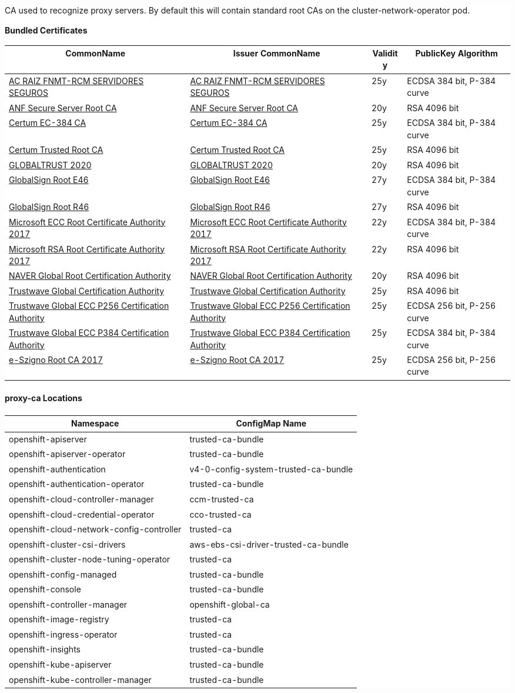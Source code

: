 CA used to recognize proxy servers.  By default this will contain standard root CAs on the cluster-network-operator pod.

**Bundled Certificates**

| CommonName | Issuer CommonName | Validity | PublicKey Algorithm |
| ----------- | ----------- | ----------- | ----------- |
| [AC RAIZ FNMT-RCM SERVIDORES SEGUROS](#ac-raiz-fnmt-rcm-servidores-seguros) | [AC RAIZ FNMT-RCM SERVIDORES SEGUROS](#ac-raiz-fnmt-rcm-servidores-seguros) | 25y | ECDSA 384 bit, P-384 curve |
| [ANF Secure Server Root CA](#anf-secure-server-root-ca) | [ANF Secure Server Root CA](#anf-secure-server-root-ca) | 20y | RSA 4096 bit |
| [Certum EC-384 CA](#certum-ec-384-ca) | [Certum EC-384 CA](#certum-ec-384-ca) | 25y | ECDSA 384 bit, P-384 curve |
| [Certum Trusted Root CA](#certum-trusted-root-ca) | [Certum Trusted Root CA](#certum-trusted-root-ca) | 25y | RSA 4096 bit |
| [GLOBALTRUST 2020](#globaltrust-2020) | [GLOBALTRUST 2020](#globaltrust-2020) | 20y | RSA 4096 bit |
| [GlobalSign Root E46](#globalsign-root-e46) | [GlobalSign Root E46](#globalsign-root-e46) | 27y | ECDSA 384 bit, P-384 curve |
| [GlobalSign Root R46](#globalsign-root-r46) | [GlobalSign Root R46](#globalsign-root-r46) | 27y | RSA 4096 bit |
| [Microsoft ECC Root Certificate Authority 2017](#microsoft-ecc-root-certificate-authority-2017) | [Microsoft ECC Root Certificate Authority 2017](#microsoft-ecc-root-certificate-authority-2017) | 22y | ECDSA 384 bit, P-384 curve |
| [Microsoft RSA Root Certificate Authority 2017](#microsoft-rsa-root-certificate-authority-2017) | [Microsoft RSA Root Certificate Authority 2017](#microsoft-rsa-root-certificate-authority-2017) | 22y | RSA 4096 bit |
| [NAVER Global Root Certification Authority](#naver-global-root-certification-authority) | [NAVER Global Root Certification Authority](#naver-global-root-certification-authority) | 20y | RSA 4096 bit |
| [Trustwave Global Certification Authority](#trustwave-global-certification-authority) | [Trustwave Global Certification Authority](#trustwave-global-certification-authority) | 25y | RSA 4096 bit |
| [Trustwave Global ECC P256 Certification Authority](#trustwave-global-ecc-p256-certification-authority) | [Trustwave Global ECC P256 Certification Authority](#trustwave-global-ecc-p256-certification-authority) | 25y | ECDSA 256 bit, P-256 curve |
| [Trustwave Global ECC P384 Certification Authority](#trustwave-global-ecc-p384-certification-authority) | [Trustwave Global ECC P384 Certification Authority](#trustwave-global-ecc-p384-certification-authority) | 25y | ECDSA 384 bit, P-384 curve |
| [e-Szigno Root CA 2017](#e-szigno-root-ca-2017) | [e-Szigno Root CA 2017](#e-szigno-root-ca-2017) | 25y | ECDSA 256 bit, P-256 curve |

#### proxy-ca Locations
| Namespace | ConfigMap Name |
| ----------- | ----------- |
| openshift-apiserver | trusted-ca-bundle |
| openshift-apiserver-operator | trusted-ca-bundle |
| openshift-authentication | v4-0-config-system-trusted-ca-bundle |
| openshift-authentication-operator | trusted-ca-bundle |
| openshift-cloud-controller-manager | ccm-trusted-ca |
| openshift-cloud-credential-operator | cco-trusted-ca |
| openshift-cloud-network-config-controller | trusted-ca |
| openshift-cluster-csi-drivers | aws-ebs-csi-driver-trusted-ca-bundle |
| openshift-cluster-node-tuning-operator | trusted-ca |
| openshift-config-managed | trusted-ca-bundle |
| openshift-console | trusted-ca-bundle |
| openshift-controller-manager | openshift-global-ca |
| openshift-image-registry | trusted-ca |
| openshift-ingress-operator | trusted-ca |
| openshift-insights | trusted-ca-bundle |
| openshift-kube-apiserver | trusted-ca-bundle |
| openshift-kube-controller-manager | trusted-ca-bundle |